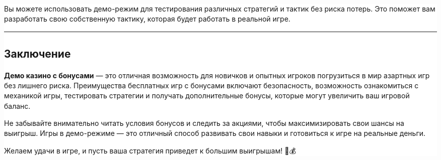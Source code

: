 Вы можете использовать демо-режим для тестирования различных стратегий и тактик без риска потерь. Это поможет вам разработать свою собственную тактику, которая будет работать в реальной игре.

***

## Заключение

**Демо казино с бонусами** — это отличная возможность для новичков и опытных игроков погрузиться в мир азартных игр без лишнего риска. Преимущества бесплатных игр с бонусами включают безопасность, возможность ознакомиться с механикой игры, тестировать стратегии и получать дополнительные бонусы, которые могут увеличить ваш игровой баланс.

Не забывайте внимательно читать условия бонусов и следить за акциями, чтобы максимизировать свои шансы на выигрыш. Игры в демо-режиме — это отличный способ развивать свои навыки и готовиться к игре на реальные деньги.

Желаем удачи в игре, и пусть ваша стратегия приведет к большим выигрышам! 🎰💰
